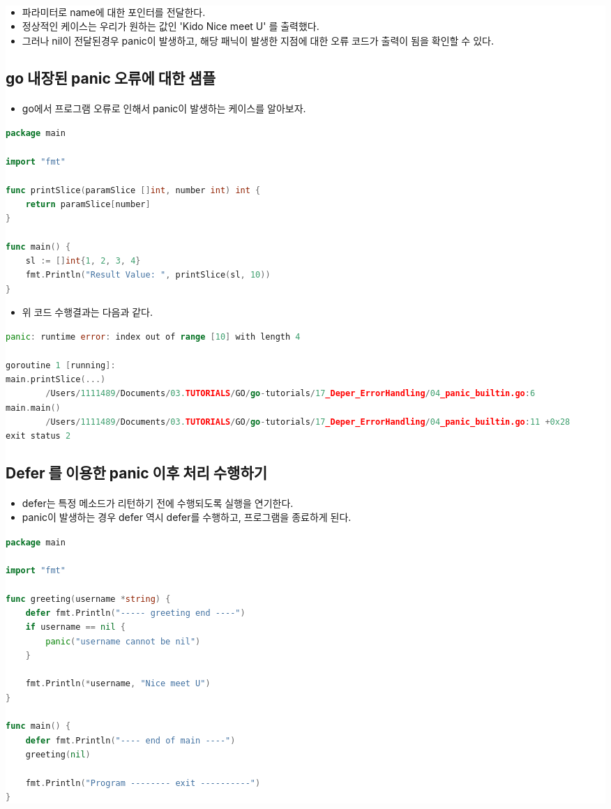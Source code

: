 - 파라미터로 name에 대한 포인터를 전달한다. 
- 정상적인 케이스는 우리가 원하는 값인 'Kido Nice meet U' 를 출력했다. 
- 그러나 nil이 전달된경우 panic이 발생하고, 해당 패닉이 발생한 지점에 대한 오류 코드가 출력이 됨을 확인할 수 있다. 

## go 내장된 panic 오류에 대한 샘플

- go에서 프로그램 오류로 인해서 panic이 발생하는 케이스를 알아보자. 

```go
package main

import "fmt"

func printSlice(paramSlice []int, number int) int {
	return paramSlice[number]
}

func main() {
	sl := []int{1, 2, 3, 4}
	fmt.Println("Result Value: ", printSlice(sl, 10))
}

```

- 위 코드 수행결과는 다음과 같다. 

```go
panic: runtime error: index out of range [10] with length 4

goroutine 1 [running]:
main.printSlice(...)
        /Users/1111489/Documents/03.TUTORIALS/GO/go-tutorials/17_Deper_ErrorHandling/04_panic_builtin.go:6
main.main()
        /Users/1111489/Documents/03.TUTORIALS/GO/go-tutorials/17_Deper_ErrorHandling/04_panic_builtin.go:11 +0x28
exit status 2
```

## Defer 를 이용한 panic 이후 처리 수행하기 

- defer는 특정 메소드가 리턴하기 전에 수행되도록 실행을 연기한다. 
- panic이 발생하는 경우 defer 역시 defer를 수행하고, 프로그램을 종료하게 된다. 

```go
package main

import "fmt"

func greeting(username *string) {
	defer fmt.Println("----- greeting end ----")
	if username == nil {
		panic("username cannot be nil")
	}

	fmt.Println(*username, "Nice meet U")
}

func main() {
	defer fmt.Println("---- end of main ----")
	greeting(nil)

	fmt.Println("Program -------- exit ----------")
}
```
